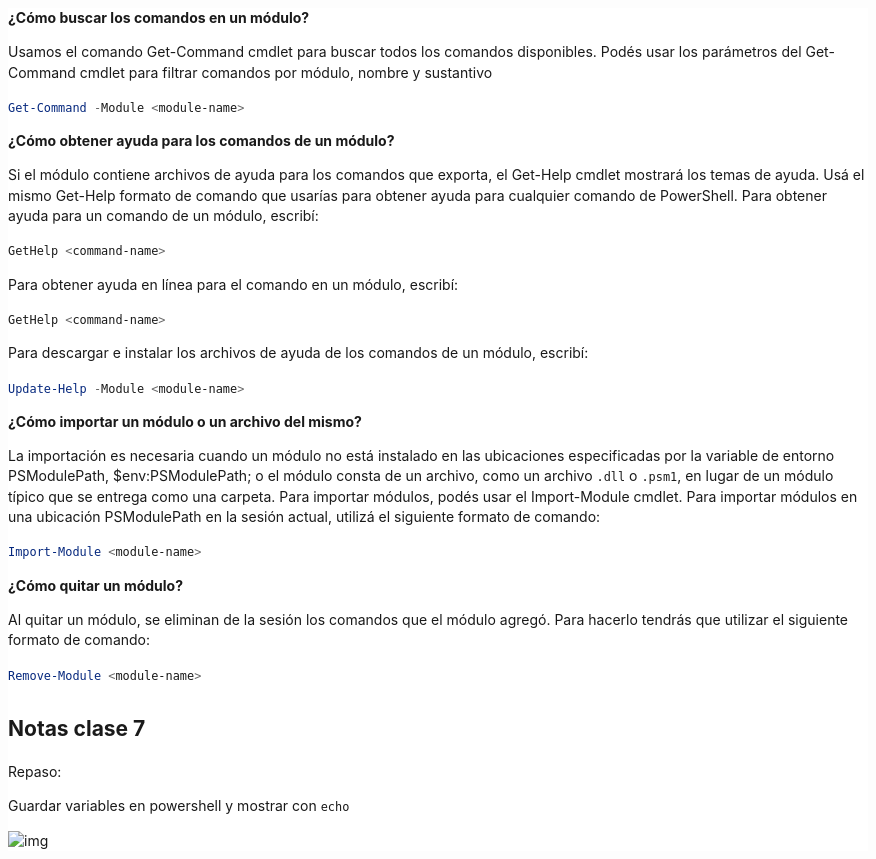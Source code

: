 **¿Cómo buscar los comandos en un módulo?**

Usamos el comando Get-Command cmdlet para buscar todos los comandos disponibles. Podés usar los parámetros del Get-Command cmdlet para filtrar comandos por módulo, nombre y sustantivo

```powershell
Get-Command -Module <module-name>
```

**¿Cómo obtener ayuda para los comandos de un módulo?**

Si el módulo contiene archivos de ayuda para los comandos que exporta, el Get-Help cmdlet mostrará los temas de ayuda. Usá el mismo Get-Help formato de comando que usarías para obtener ayuda para cualquier comando de PowerShell. Para obtener ayuda para un comando de un módulo, escribí:

```powershell
GetHelp <command-name>
```

Para obtener ayuda en línea para el comando en un módulo, escribí:

```powershell
GetHelp <command-name>
```

Para descargar e instalar los archivos de ayuda de los comandos de un módulo, escribí:

```powershell
Update-Help -Module <module-name>
```

**¿Cómo importar un módulo o un archivo del mismo?**

La importación es necesaria cuando un módulo no está instalado en las
ubicaciones especificadas por la variable de entorno PSModulePath,
$env:PSModulePath; o el módulo consta de un archivo, como un archivo `.dll` o `.psm1`, en lugar de un módulo típico que se entrega como una carpeta.
Para importar módulos, podés usar el Import-Module cmdlet. Para importar
módulos en una ubicación PSModulePath en la sesión actual, utilizá el siguiente
formato de comando:

```powershell
Import-Module <module-name>
```

**¿Cómo quitar un módulo?**

Al quitar un módulo, se eliminan de la sesión los comandos que el módulo agregó.
Para hacerlo tendrás que utilizar el siguiente formato de comando:

```powershell
Remove-Module <module-name>
```

## Notas clase 7 <a id='c7s'></a>

Repaso:

Guardar variables en powershell y mostrar con `echo`

![img](./img/c7s2.png)
